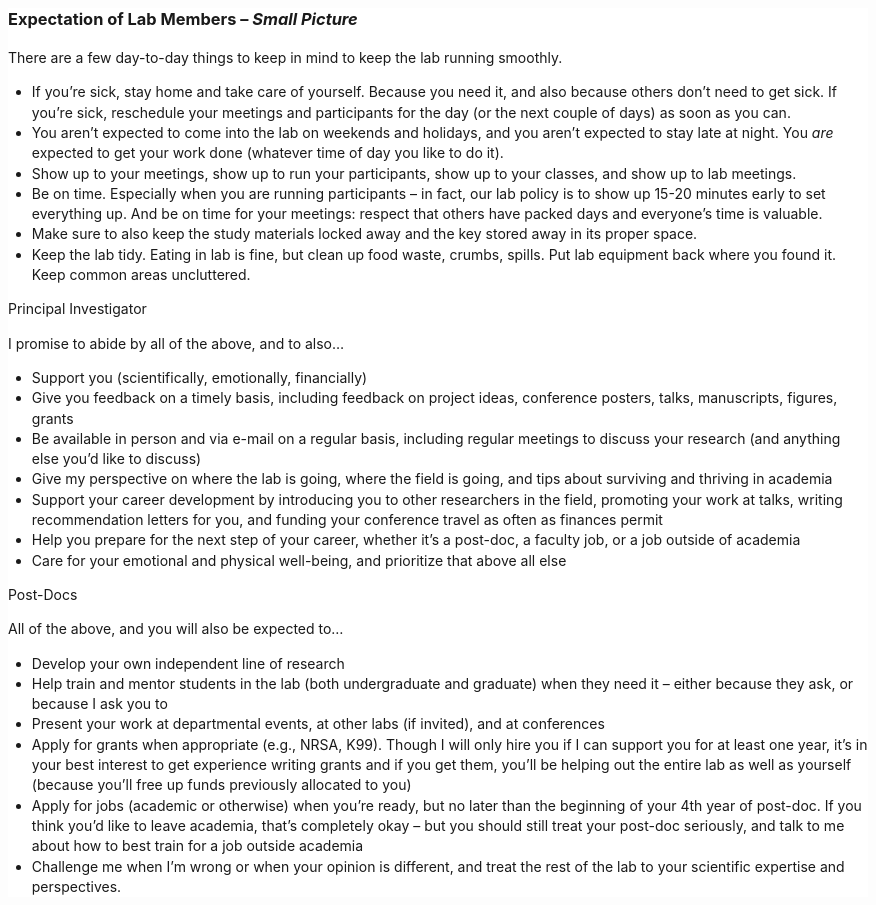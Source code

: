 ### **Expectation of Lab Members** – *Small Picture*

There are a few day-to-day things to keep in mind to keep the lab running smoothly.

- If you’re sick, stay home and take care of yourself. Because you need it, and also because others don’t need to get sick. If you’re sick, reschedule your meetings and participants for the day (or the next couple of days) as soon as you can.
- You aren’t expected to come into the lab on weekends and holidays, and you aren’t expected to stay late at night. You *are* expected to get your work done (whatever time of day you like to do it).
- Show up to your meetings, show up to run your participants, show up to your classes, and show up to lab meetings.
- Be on time. Especially when you are running participants – in fact, our lab policy is to show up 15-20 minutes early to set everything up. And be on time for your meetings: respect that others have packed days and everyone’s time is valuable.
- Make sure to also keep the study materials locked away and the key stored away in its proper space.
- Keep the lab tidy. Eating in lab is fine, but clean up food waste, crumbs, spills. Put lab equipment back where you found it. Keep common areas uncluttered.

Principal Investigator

I promise to abide by all of the above, and to also…

- Support you (scientifically, emotionally, financially)
- Give you feedback on a timely basis, including feedback on project ideas, conference posters, talks, manuscripts, figures, grants
- Be available in person and via e-mail on a regular basis, including regular meetings to discuss your research (and anything else you’d like to discuss)
- Give my perspective on where the lab is going, where the field is going, and tips about surviving and thriving in academia
- Support your career development by introducing you to other researchers in the field, promoting your work at talks, writing recommendation letters for you, and funding your conference travel as often as finances permit
- Help you prepare for the next step of your career, whether it’s a post-doc, a faculty job, or a job outside of academia
- Care for your emotional and physical well-being, and prioritize that above all else

Post-Docs

All of the above, and you will also be expected to…

- Develop your own independent line of research
- Help train and mentor students in the lab (both undergraduate and graduate) when they need it – either because they ask, or because I ask you to
- Present your work at departmental events, at other labs (if invited), and at conferences
- Apply for grants when appropriate (e.g., NRSA, K99). Though I will only hire you if I can support you for at least one year, it’s in your best interest to get experience writing grants and if you get them, you’ll be helping out the entire lab as well as yourself (because you’ll free up funds previously allocated to you)
- Apply for jobs (academic or otherwise) when you’re ready, but no later than the beginning of your 4th year of post-doc. If you think you’d like to leave academia, that’s completely okay – but you should still treat your post-doc seriously, and talk to me about how to best train for a job outside academia
- Challenge me when I’m wrong or when your opinion is different, and treat the rest of the lab to your scientific expertise and perspectives.
